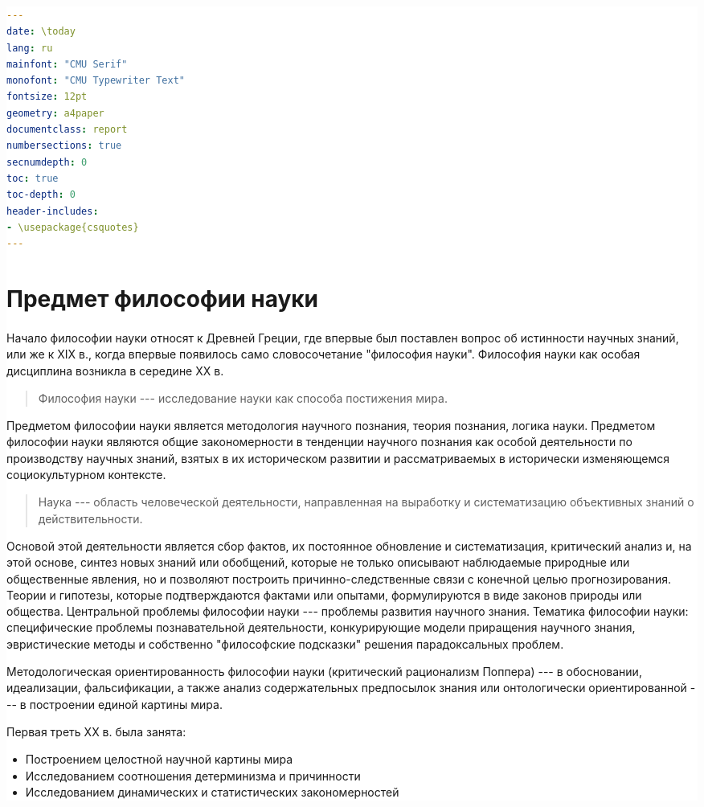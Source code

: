 ```yaml
---
date: \today
lang: ru
mainfont: "CMU Serif"
monofont: "CMU Typewriter Text"
fontsize: 12pt
geometry: a4paper
documentclass: report
numbersections: true
secnumdepth: 0
toc: true
toc-depth: 0
header-includes:
- \usepackage{csquotes}
---
```


# Предмет философии науки

Начало философии науки относят к Древней Греции, где впервые был поставлен вопрос об истинности научных знаний, или же к XIX в., когда впервые появилось само словосочетание "философия науки".
Философия науки как особая дисциплина возникла в середине XX в.

>Философия науки --- исследование науки как способа постижения мира.

Предметом философии науки является методология научного познания, теория познания, логика науки.
Предметом философии науки являются общие закономерности в тенденции научного познания как особой деятельности по производству научных знаний, взятых в их историческом развитии и рассматриваемых в исторически изменяющемся социокультурном контексте.

>Наука --- область человеческой деятельности, направленная на выработку и систематизацию объективных знаний о действительности.

Основой этой деятельности является сбор фактов, их постоянное обновление и систематизация, критический анализ и, на этой основе, синтез новых знаний или обобщений, которые не только описывают наблюдаемые природные или общественные явления, но и позволяют построить причинно-следственные связи с конечной целью прогнозирования.
Теории и гипотезы, которые подтверждаются фактами или опытами, формулируются в виде законов природы или общества.
Центральной проблемы философии науки --- проблемы развития научного знания.
Тематика философии науки: специфические проблемы познавательной деятельности, конкурирующие модели приращения научного знания, эвристические методы и собственно "философские подсказки" решения парадоксальных проблем.

Методологическая ориентированность философии науки (критический рационализм Поппера) --- в обосновании, идеализации, фальсификации, а также анализ содержательных предпосылок знания или онтологически ориентированной --- в построении единой картины мира.

Первая треть XX в. была занята:

* Построением целостной научной картины мира
* Исследованием соотношения детерминизма и причинности
* Исследованием динамических и статистических закономерностей
